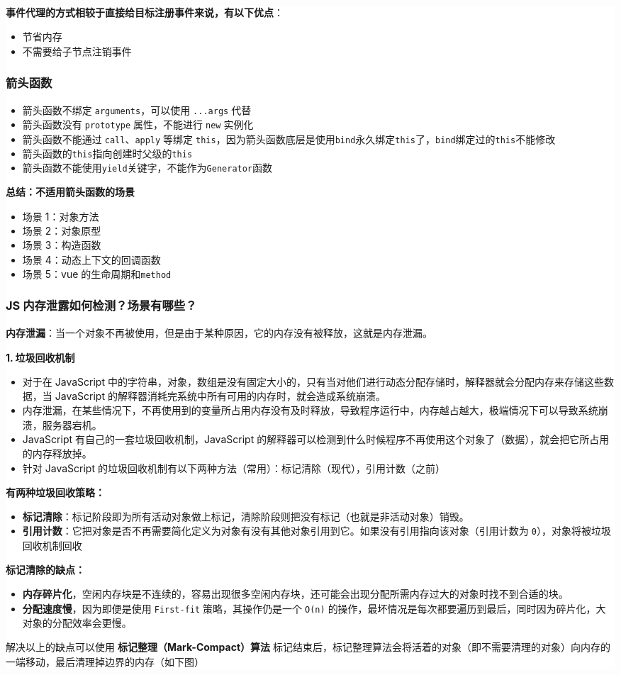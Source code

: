 **事件代理的方式相较于直接给目标注册事件来说，有以下优点**：

*   节省内存
*   不需要给子节点注销事件

### 箭头函数

*   箭头函数不绑定 `arguments`，可以使用 `...args` 代替
*   箭头函数没有 `prototype` 属性，不能进行 `new` 实例化
*   箭头函数不能通过 `call`、`apply` 等绑定 `this`，因为箭头函数底层是使用`bind`永久绑定`this`了，`bind`绑定过的`this`不能修改
*   箭头函数的`this`指向创建时父级的`this`
*   箭头函数不能使用`yield`关键字，不能作为`Generator`函数

**总结：不适用箭头函数的场景**

*   场景 1：对象方法
*   场景 2：对象原型
*   场景 3：构造函数
*   场景 4：动态上下文的回调函数
*   场景 5：vue 的生命周期和`method`

### JS 内存泄露如何检测？场景有哪些？

**内存泄漏**：当一个对象不再被使用，但是由于某种原因，它的内存没有被释放，这就是内存泄漏。

**1. 垃圾回收机制**

*   对于在 JavaScript 中的字符串，对象，数组是没有固定大小的，只有当对他们进行动态分配存储时，解释器就会分配内存来存储这些数据，当 JavaScript 的解释器消耗完系统中所有可用的内存时，就会造成系统崩溃。
*   内存泄漏，在某些情况下，不再使用到的变量所占用内存没有及时释放，导致程序运行中，内存越占越大，极端情况下可以导致系统崩溃，服务器宕机。
*   JavaScript 有自己的一套垃圾回收机制，JavaScript 的解释器可以检测到什么时候程序不再使用这个对象了（数据），就会把它所占用的内存释放掉。
*   针对 JavaScript 的垃圾回收机制有以下两种方法（常用）：标记清除（现代），引用计数（之前）

**有两种垃圾回收策略：**

*   **标记清除**：标记阶段即为所有活动对象做上标记，清除阶段则把没有标记（也就是非活动对象）销毁。
*   **引用计数**：它把对象是否不再需要简化定义为对象有没有其他对象引用到它。如果没有引用指向该对象（引用计数为 `0`），对象将被垃圾回收机制回收

**标记清除的缺点：**

*   **内存碎片化**，空闲内存块是不连续的，容易出现很多空闲内存块，还可能会出现分配所需内存过大的对象时找不到合适的块。
*   **分配速度慢**，因为即便是使用 `First-fit` 策略，其操作仍是一个 `O(n)` 的操作，最坏情况是每次都要遍历到最后，同时因为碎片化，大对象的分配效率会更慢。

解决以上的缺点可以使用 **标记整理（Mark-Compact）算法** 标记结束后，标记整理算法会将活着的对象（即不需要清理的对象）向内存的一端移动，最后清理掉边界的内存（如下图）
